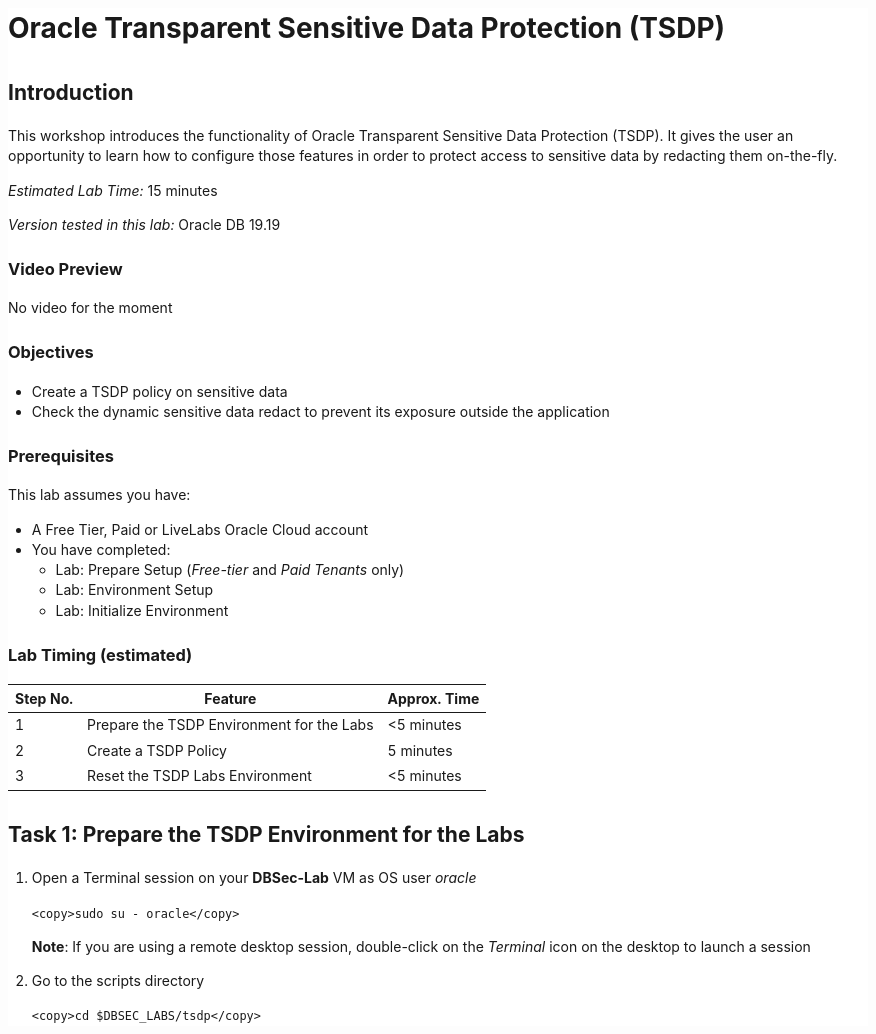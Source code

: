 # Oracle Transparent Sensitive Data Protection (TSDP)

## Introduction
This workshop introduces the functionality of Oracle Transparent Sensitive Data Protection (TSDP). It gives the user an opportunity to learn how to configure those features in order to protect access to sensitive data by redacting them on-the-fly.

*Estimated Lab Time:* 15 minutes

*Version tested in this lab:* Oracle DB 19.19

### Video Preview
No video for the moment

### Objectives
- Create a TSDP policy on sensitive data
- Check the dynamic sensitive data redact to prevent its exposure outside the application

### Prerequisites
This lab assumes you have:
- A Free Tier, Paid or LiveLabs Oracle Cloud account
- You have completed:
    - Lab: Prepare Setup (*Free-tier* and *Paid Tenants* only)
    - Lab: Environment Setup
    - Lab: Initialize Environment

### Lab Timing (estimated)
| Step No. | Feature | Approx. Time |
|--|------------------------------------------------------------|-------------|
| 1 | Prepare the TSDP Environment for the Labs | <5 minutes |
| 2 | Create a TSDP Policy | 5 minutes |
| 3 | Reset the TSDP Labs Environment | <5 minutes |

## Task 1: Prepare the TSDP Environment for the Labs

1. Open a Terminal session on your **DBSec-Lab** VM as OS user *oracle*

    ````
    <copy>sudo su - oracle</copy>
    ````

    **Note**: If you are using a remote desktop session, double-click on the *Terminal* icon on the desktop to launch a session

2. Go to the scripts directory

    ````
    <copy>cd $DBSEC_LABS/tsdp</copy>
    ````
